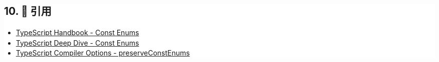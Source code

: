 ## 10. 🔗 引用

- [TypeScript Handbook - Const Enums][1]
- [TypeScript Deep Dive - Const Enums][2]
- [TypeScript Compiler Options - preserveConstEnums][3]

[1]: https://www.typescriptlang.org/docs/handbook/enums.html#const-enums
[2]: https://basarat.gitbook.io/typescript/type-system/enums#const-enums
[3]: https://www.typescriptlang.org/tsconfig#preserveConstEnums


  [K in keyof typeof Color]: string